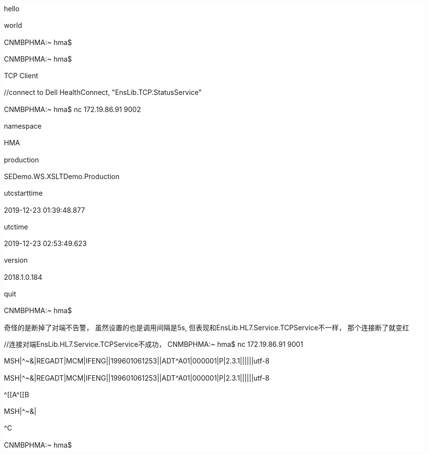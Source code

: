  

hello

world

CNMBPHMA:~ hma$

CNMBPHMA:~ hma$

 

 

TCP Client

 

//connect to Dell HealthConnect, "EnsLib.TCP.StatusService"

CNMBPHMA:~ hma$ nc 172.19.86.91 9002

namespace

HMA

production

SEDemo.WS.XSLTDemo.Production

utcstarttime

2019-12-23 01:39:48.877

utctime

2019-12-23 02:53:49.623

version

2018.1.0.184

quit

CNMBPHMA:~ hma$

 

奇怪的是断掉了对端不告警， 虽然设置的也是调用间隔是5s, 但表现和EnsLib.HL7.Service.TCPService不一样， 那个连接断了就变红

 

 

 

//连接对端EnsLib.HL7.Service.TCPService不成功， CNMBPHMA:~ hma$ nc 172.19.86.91 9001

MSH|^~\&|REGADT|MCM|IFENG||199601061253||ADT^A01|000001|P|2.3.1||||||utf-8

MSH|^~\&|REGADT|MCM|IFENG||199601061253||ADT^A01|000001|P|2.3.1||||||utf-8

^[[A^[[B

MSH|^~\&|

 

^C

CNMBPHMA:~ hma$
